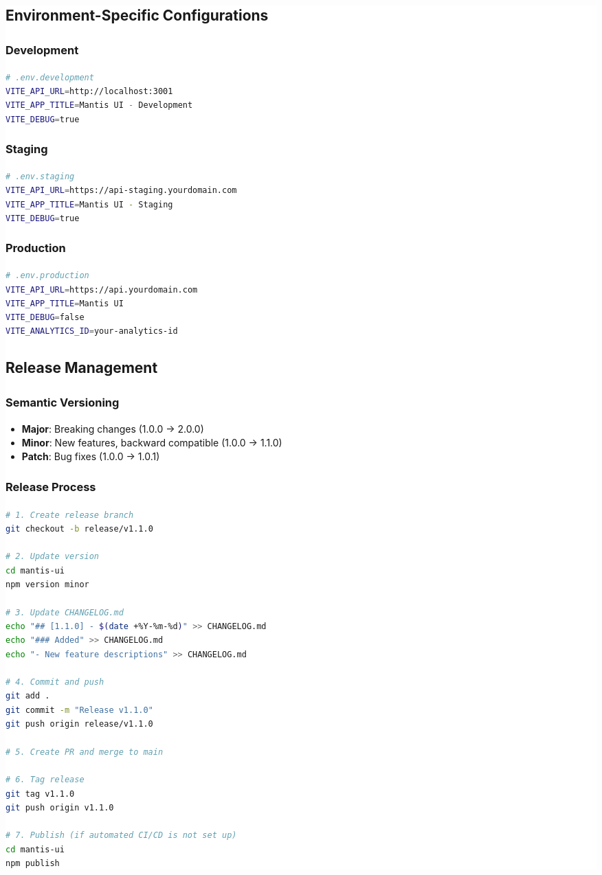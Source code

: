 ## Environment-Specific Configurations

### Development
```bash
# .env.development
VITE_API_URL=http://localhost:3001
VITE_APP_TITLE=Mantis UI - Development
VITE_DEBUG=true
```

### Staging
```bash
# .env.staging
VITE_API_URL=https://api-staging.yourdomain.com
VITE_APP_TITLE=Mantis UI - Staging
VITE_DEBUG=true
```

### Production
```bash
# .env.production
VITE_API_URL=https://api.yourdomain.com
VITE_APP_TITLE=Mantis UI
VITE_DEBUG=false
VITE_ANALYTICS_ID=your-analytics-id
```

## Release Management

### Semantic Versioning
- **Major**: Breaking changes (1.0.0 → 2.0.0)
- **Minor**: New features, backward compatible (1.0.0 → 1.1.0)
- **Patch**: Bug fixes (1.0.0 → 1.0.1)

### Release Process
```bash
# 1. Create release branch
git checkout -b release/v1.1.0

# 2. Update version
cd mantis-ui
npm version minor

# 3. Update CHANGELOG.md
echo "## [1.1.0] - $(date +%Y-%m-%d)" >> CHANGELOG.md
echo "### Added" >> CHANGELOG.md
echo "- New feature descriptions" >> CHANGELOG.md

# 4. Commit and push
git add .
git commit -m "Release v1.1.0"
git push origin release/v1.1.0

# 5. Create PR and merge to main

# 6. Tag release
git tag v1.1.0
git push origin v1.1.0

# 7. Publish (if automated CI/CD is not set up)
cd mantis-ui
npm publish
```